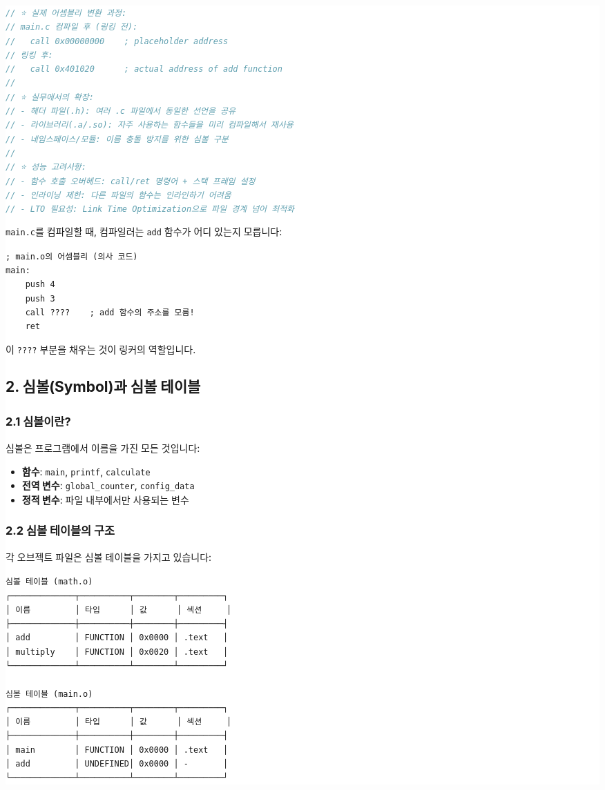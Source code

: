 ```c
// ⭐ 실제 어셈블리 변환 과정:
// main.c 컴파일 후 (링킹 전):
//   call 0x00000000    ; placeholder address
// 링킹 후:
//   call 0x401020      ; actual address of add function
//
// ⭐ 실무에서의 확장:
// - 헤더 파일(.h): 여러 .c 파일에서 동일한 선언을 공유
// - 라이브러리(.a/.so): 자주 사용하는 함수들을 미리 컴파일해서 재사용
// - 네임스페이스/모듈: 이름 충돌 방지를 위한 심볼 구분
//
// ⭐ 성능 고려사항:
// - 함수 호출 오버헤드: call/ret 명령어 + 스택 프레임 설정
// - 인라이닝 제한: 다른 파일의 함수는 인라인하기 어려움
// - LTO 필요성: Link Time Optimization으로 파일 경계 넘어 최적화
```

`main.c`를 컴파일할 때, 컴파일러는 `add` 함수가 어디 있는지 모릅니다:

```assembly
; main.o의 어셈블리 (의사 코드)
main:
    push 4
    push 3
    call ????    ; add 함수의 주소를 모름!
    ret
```

이 `????` 부분을 채우는 것이 링커의 역할입니다.

## 2. 심볼(Symbol)과 심볼 테이블

### 2.1 심볼이란?

심볼은 프로그램에서 이름을 가진 모든 것입니다:

- **함수**: `main`, `printf`, `calculate`
- **전역 변수**: `global_counter`, `config_data`
- **정적 변수**: 파일 내부에서만 사용되는 변수

### 2.2 심볼 테이블의 구조

각 오브젝트 파일은 심볼 테이블을 가지고 있습니다:

```text
심볼 테이블 (math.o)
┌─────────────┬──────────┬────────┬─────────┐
│ 이름         │ 타입      │ 값      │ 섹션     │
├─────────────┼──────────┼────────┼─────────┤
│ add         │ FUNCTION │ 0x0000 │ .text   │
│ multiply    │ FUNCTION │ 0x0020 │ .text   │
└─────────────┴──────────┴────────┴─────────┘

심볼 테이블 (main.o)
┌─────────────┬──────────┬────────┬─────────┐
│ 이름         │ 타입      │ 값      │ 섹션     │
├─────────────┼──────────┼────────┼─────────┤
│ main        │ FUNCTION │ 0x0000 │ .text   │
│ add         │ UNDEFINED│ 0x0000 │ -       │
└─────────────┴──────────┴────────┴─────────┘
```
